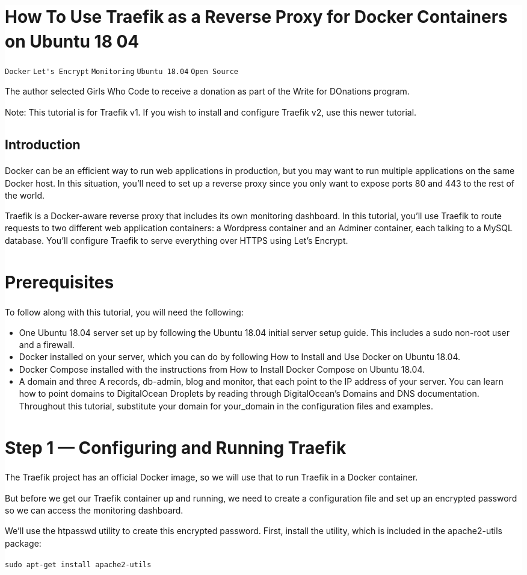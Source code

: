 # How To Use Traefik as a Reverse Proxy for Docker Containers on Ubuntu 18 04

```Docker``` ```Let's Encrypt``` ```Monitoring``` ```Ubuntu 18.04``` ```Open Source```

The author selected Girls Who Code to receive a donation as part of the Write for DOnations program.



Note: This tutorial is for Traefik v1. If you wish to install and configure Traefik v2, use this newer tutorial.

## Introduction


Docker can be an efficient way to run web applications in production, but you may want to run multiple applications on the same Docker host. In this situation, you’ll need to set up a reverse proxy since you only want to expose ports 80 and 443 to the rest of the world.


Traefik is a Docker-aware reverse proxy that includes its own monitoring dashboard. In this tutorial, you’ll use Traefik to route requests to two different web application containers: a Wordpress container and an Adminer container, each talking to a MySQL database. You’ll configure Traefik to serve everything over HTTPS using Let’s Encrypt.


# Prerequisites


To follow along with this tutorial, you will need the following:


- One Ubuntu 18.04 server set up by following the Ubuntu 18.04 initial server setup guide. This includes a sudo non-root user and a firewall.
- Docker installed on your server, which you can do by following How to Install and Use Docker on Ubuntu 18.04.
- Docker Compose installed with the instructions from How to Install Docker Compose on Ubuntu 18.04.
- A domain and three A records,  db-admin, blog and monitor, that each point to the IP address of your server.  You can learn how to point domains to DigitalOcean Droplets by reading through DigitalOcean’s Domains and DNS documentation. Throughout this tutorial, substitute your domain for your_domain in the configuration files and examples.

# Step 1 — Configuring and Running Traefik


The Traefik project has an official Docker image, so we will use that to run Traefik in a Docker container.


But before we get our Traefik container up and running, we need to create a configuration file and set up an encrypted  password so we can access the monitoring dashboard.


We’ll use the htpasswd utility to create this encrypted password. First, install the utility, which is included in the apache2-utils package:


```
sudo apt-get install apache2-utils

